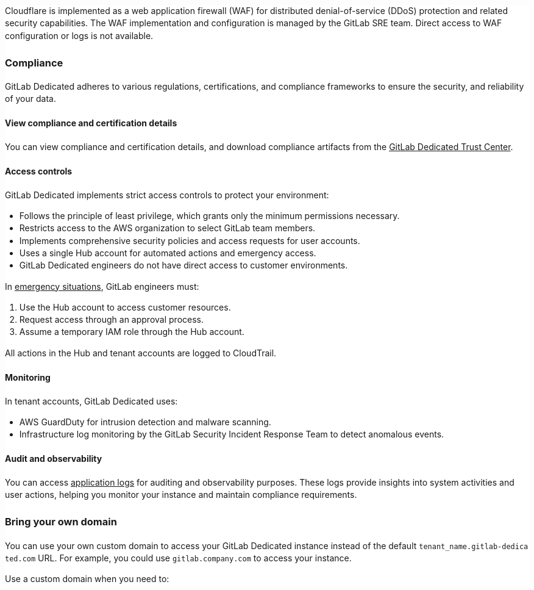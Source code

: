 Cloudflare is implemented as a web application firewall (WAF) for distributed denial-of-service (DDoS)
protection and related security capabilities. The WAF implementation and configuration is managed by the GitLab SRE team. 
Direct access to WAF configuration or logs is not available.

### Compliance

GitLab Dedicated adheres to various regulations, certifications, and compliance frameworks to ensure the security, and reliability of your data.

#### View compliance and certification details

You can view compliance and certification details, and download compliance artifacts from the [GitLab Dedicated Trust Center](https://trust.gitlab.com/?product=gitlab-dedicated).

#### Access controls

GitLab Dedicated implements strict access controls to protect your environment:

- Follows the principle of least privilege, which grants only the minimum permissions necessary.
- Restricts access to the AWS organization to select GitLab team members.
- Implements comprehensive security policies and access requests for user accounts.
- Uses a single Hub account for automated actions and emergency access.
- GitLab Dedicated engineers do not have direct access to customer environments.

In [emergency situations](https://gitlab.com/gitlab-com/gl-infra/gitlab-dedicated/incident-management/-/blob/main/procedures/break-glass.md#break-glass-procedure), GitLab engineers must:

1. Use the Hub account to access customer resources.
1. Request access through an approval process.
1. Assume a temporary IAM role through the Hub account.

All actions in the Hub and tenant accounts are logged to CloudTrail.

#### Monitoring

In tenant accounts, GitLab Dedicated uses:

- AWS GuardDuty for intrusion detection and malware scanning.
- Infrastructure log monitoring by the GitLab Security Incident Response Team to detect anomalous events.

#### Audit and observability

You can access [application logs](../../administration/dedicated/monitor.md) for auditing and observability purposes. These logs provide insights into system activities and user actions, helping you monitor your instance and maintain compliance requirements.

### Bring your own domain

You can use your own custom domain to access your GitLab Dedicated instance
instead of the default `tenant_name.gitlab-dedicated.com` URL.
For example, you could use `gitlab.company.com` to access your instance.

Use a custom domain when you need to:
